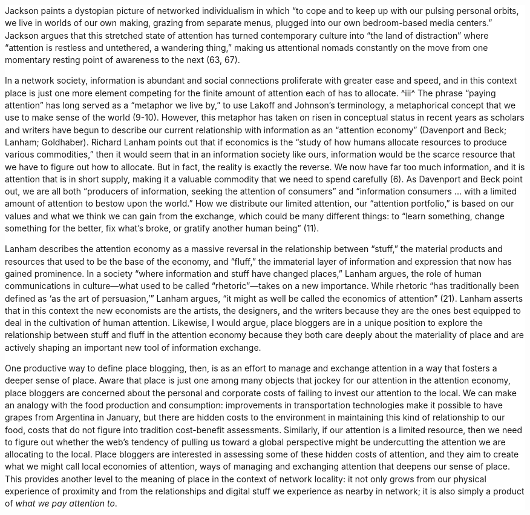 Jackson paints a dystopian picture of networked individualism in which “to cope and to keep up with our pulsing personal orbits, we live in worlds of our own making, grazing from separate menus, plugged into our own bedroom-based media centers.” Jackson argues that this stretched state of attention has turned contemporary culture into “the land of distraction” where “attention is restless and untethered, a wandering thing,” making us attentional nomads constantly on the move from one momentary resting point of awareness to the next (63, 67).

In a network society, information is abundant and social connections proliferate with greater ease and speed, and in this context place is just one more element competing for the finite amount of attention each of has to allocate. ^iii^ The phrase “paying attention” has long served as a “metaphor we live by,” to use Lakoff and Johnson’s terminology, a metaphorical concept that we use to make sense of the world (9-10). However, this metaphor has taken on risen in conceptual status in recent years as scholars and writers have begun to describe our current relationship with information as an “attention economy” (Davenport and Beck; Lanham; Goldhaber). Richard Lanham points out that if economics is the “study of how humans allocate resources to produce various commodities,” then it would seem that in an information society like ours, information would be the scarce resource that we have to figure out how to allocate. But in fact, the reality is exactly the reverse. We now have far too much information, and it is attention that is in short supply, making it a valuable commodity that we need to spend carefully (6). As Davenport and Beck point out, we are all both “producers of information, seeking the attention of consumers” and “information consumers ... with a limited amount of attention to bestow upon the world.” How we distribute our limited attention, our “attention portfolio,” is based on our values and what we think we can gain from the exchange, which could be many different things: to “learn something, change something for the better, fix what’s broke, or gratify another human being” (11).

Lanham describes the attention economy as a massive reversal in the relationship between “stuff,” the material products and resources that used to be the base of the economy, and “fluff,” the immaterial layer of information and expression that now has gained prominence. In a society “where information and stuff have changed places,” Lanham argues, the role of human communications in culture—what used to be called “rhetoric”—takes on a new importance. While rhetoric “has traditionally been defined as ‘as the art of persuasion,’” Lanham argues, “it might as well be called the economics of attention” (21). Lanham asserts that in this context the new economists are the artists, the designers, and the writers because they are the ones best equipped to deal in the cultivation of human attention. Likewise, I would argue, place bloggers are in a unique position to explore the relationship between stuff and fluff in the attention economy because they both care deeply about the materiality of place and are actively shaping an important new tool of information exchange.

One productive way to define place blogging, then, is as an effort to manage and exchange attention in a way that fosters a deeper sense of place. Aware that place is just one among many objects that jockey for our attention in the attention economy, place bloggers are concerned about the personal and corporate costs of failing to invest our attention to the local. We can make an analogy with the food production and consumption: improvements in transportation technologies make it possible to have grapes from Argentina in January, but there are hidden costs to the environment in maintaining this kind of relationship to our food, costs that do not figure into tradition cost-benefit assessments. Similarly, if our attention is a limited resource, then we need to figure out whether the web’s tendency of pulling us toward a global perspective might be undercutting the attention we are allocating to the local. Place bloggers are interested in assessing some of these hidden costs of attention, and they aim to create what we might call local economies of attention, ways of managing and exchanging attention that deepens our sense of place. This provides another level to the meaning of place in the context of network locality: it not only grows from our physical experience of proximity and from the relationships and digital stuff we experience as nearby in network; it is also simply a product of *what we pay attention to*.
